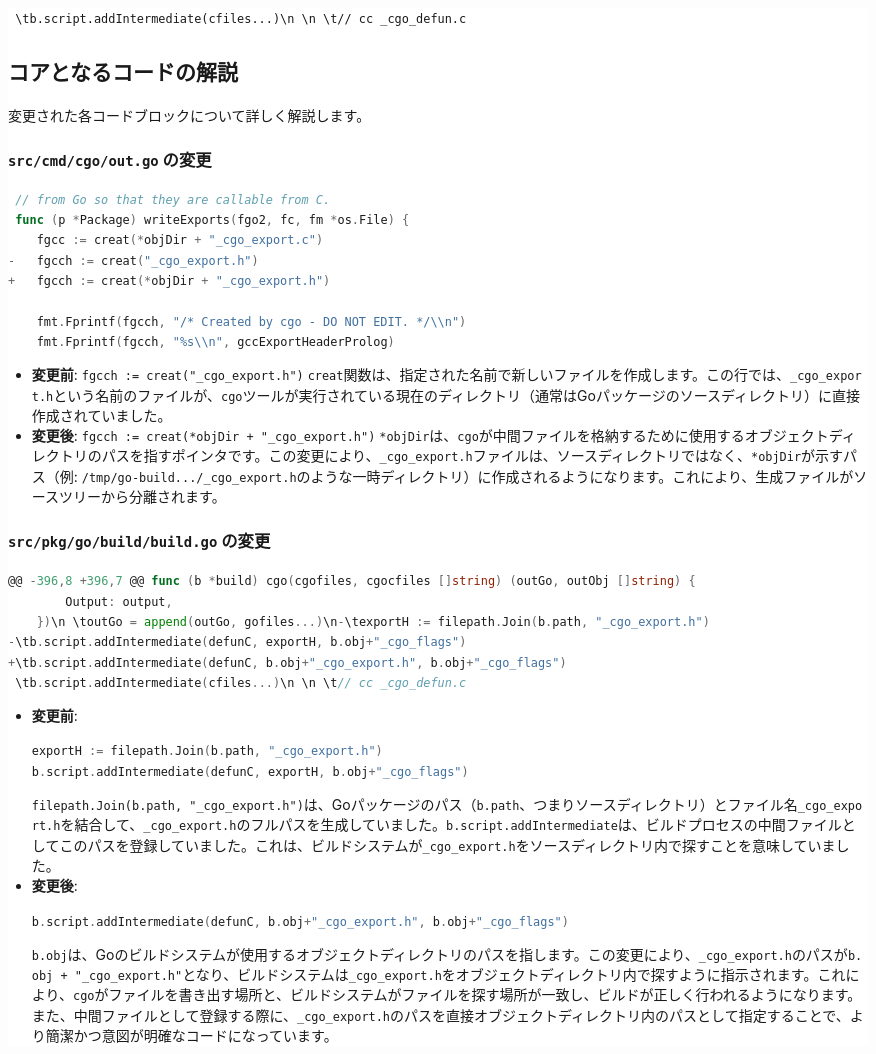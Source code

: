 ```diff
 \tb.script.addIntermediate(cfiles...)\n \n \t// cc _cgo_defun.c
```

## コアとなるコードの解説

変更された各コードブロックについて詳しく解説します。

### `src/cmd/cgo/out.go` の変更

```go
 // from Go so that they are callable from C.
 func (p *Package) writeExports(fgo2, fc, fm *os.File) {
 	fgcc := creat(*objDir + "_cgo_export.c")
-	fgcch := creat("_cgo_export.h")
+	fgcch := creat(*objDir + "_cgo_export.h")
 
 	fmt.Fprintf(fgcch, "/* Created by cgo - DO NOT EDIT. */\\n")
 	fmt.Fprintf(fgcch, "%s\\n", gccExportHeaderProlog)
```

*   **変更前**: `fgcch := creat("_cgo_export.h")`
    `creat`関数は、指定された名前で新しいファイルを作成します。この行では、`_cgo_export.h`という名前のファイルが、`cgo`ツールが実行されている現在のディレクトリ（通常はGoパッケージのソースディレクトリ）に直接作成されていました。
*   **変更後**: `fgcch := creat(*objDir + "_cgo_export.h")`
    `*objDir`は、`cgo`が中間ファイルを格納するために使用するオブジェクトディレクトリのパスを指すポインタです。この変更により、`_cgo_export.h`ファイルは、ソースディレクトリではなく、`*objDir`が示すパス（例: `/tmp/go-build.../_cgo_export.h`のような一時ディレクトリ）に作成されるようになります。これにより、生成ファイルがソースツリーから分離されます。

### `src/pkg/go/build/build.go` の変更

```go
@@ -396,8 +396,7 @@ func (b *build) cgo(cgofiles, cgocfiles []string) (outGo, outObj []string) {
 		Output: output,
 	})\n \toutGo = append(outGo, gofiles...)\n-\texportH := filepath.Join(b.path, "_cgo_export.h")
-\tb.script.addIntermediate(defunC, exportH, b.obj+"_cgo_flags")
+\tb.script.addIntermediate(defunC, b.obj+"_cgo_export.h", b.obj+"_cgo_flags")
 \tb.script.addIntermediate(cfiles...)\n \n \t// cc _cgo_defun.c
```

*   **変更前**:
    ```go
    exportH := filepath.Join(b.path, "_cgo_export.h")
    b.script.addIntermediate(defunC, exportH, b.obj+"_cgo_flags")
    ```
    `filepath.Join(b.path, "_cgo_export.h")`は、Goパッケージのパス（`b.path`、つまりソースディレクトリ）とファイル名`_cgo_export.h`を結合して、`_cgo_export.h`のフルパスを生成していました。`b.script.addIntermediate`は、ビルドプロセスの中間ファイルとしてこのパスを登録していました。これは、ビルドシステムが`_cgo_export.h`をソースディレクトリ内で探すことを意味していました。
*   **変更後**:
    ```go
    b.script.addIntermediate(defunC, b.obj+"_cgo_export.h", b.obj+"_cgo_flags")
    ```
    `b.obj`は、Goのビルドシステムが使用するオブジェクトディレクトリのパスを指します。この変更により、`_cgo_export.h`のパスが`b.obj + "_cgo_export.h"`となり、ビルドシステムは`_cgo_export.h`をオブジェクトディレクトリ内で探すように指示されます。これにより、`cgo`がファイルを書き出す場所と、ビルドシステムがファイルを探す場所が一致し、ビルドが正しく行われるようになります。また、中間ファイルとして登録する際に、`_cgo_export.h`のパスを直接オブジェクトディレクトリ内のパスとして指定することで、より簡潔かつ意図が明確なコードになっています。
